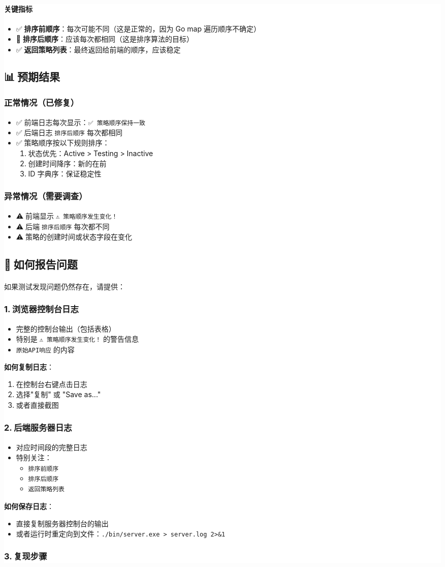 #### 关键指标

- ✅ **排序前顺序**：每次可能不同（这是正常的，因为 Go map 遍历顺序不确定）
- 🎯 **排序后顺序**：应该每次都相同（这是排序算法的目标）
- ✅ **返回策略列表**：最终返回给前端的顺序，应该稳定

## 📊 预期结果

### 正常情况（已修复）

- ✅ 前端日志每次显示：`✅ 策略顺序保持一致`
- ✅ 后端日志 `排序后顺序` 每次都相同
- ✅ 策略顺序按以下规则排序：
  1. 状态优先：Active > Testing > Inactive
  2. 创建时间降序：新的在前
  3. ID 字典序：保证稳定性

### 异常情况（需要调查）

- ⚠️ 前端显示 `⚠️ 策略顺序发生变化！`
- ⚠️ 后端 `排序后顺序` 每次都不同
- ⚠️ 策略的创建时间或状态字段在变化

## 📝 如何报告问题

如果测试发现问题仍然存在，请提供：

### 1. 浏览器控制台日志

- 完整的控制台输出（包括表格）
- 特别是 `⚠️ 策略顺序发生变化！` 的警告信息
- `原始API响应` 的内容

**如何复制日志**：
1. 在控制台右键点击日志
2. 选择"复制" 或 "Save as..."
3. 或者直接截图

### 2. 后端服务器日志

- 对应时间段的完整日志
- 特别关注：
  - `排序前顺序`
  - `排序后顺序`
  - `返回策略列表`

**如何保存日志**：
- 直接复制服务器控制台的输出
- 或者运行时重定向到文件：`./bin/server.exe > server.log 2>&1`

### 3. 复现步骤

